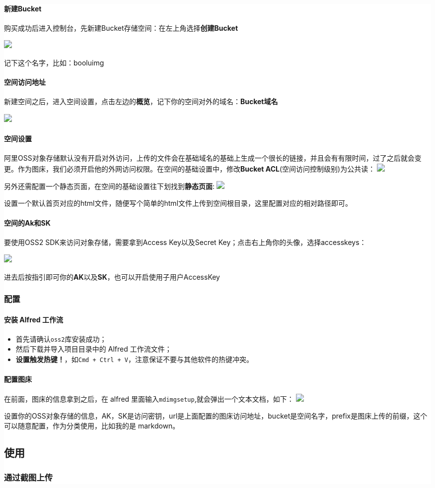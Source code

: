 #### 新建Bucket

购买成功后进入控制台，先新建Bucket存储空间：在左上角选择**创建Bucket**

<img src="http://lxzh.oss-cn-hangzhou.aliyuncs.com/markdown/1573147200829.png" width="208"/>

记下这个名字，比如：booluimg

#### 空间访问地址
新建空间之后，进入空间设置，点击左边的**概览**，记下你的空间对外的域名：**Bucket域名**

<img src="http://lxzh.oss-cn-hangzhou.aliyuncs.com/markdown/1573147353078.png" width="1145"/>

#### 空间设置

阿里OSS对象存储默认没有开启对外访问，上传的文件会在基础域名的基础上生成一个很长的链接，并且会有有限时间，过了之后就会变更。作为图床，我们必须开启他的外网访问权限。在空间的基础设置中，修改**Bucket ACL**(空间访问控制级别)为公共读：
<img src="http://lxzh.oss-cn-hangzhou.aliyuncs.com/markdown/1573147552363.png" width="578"/>

另外还需配置一个静态页面，在空间的基础设置往下划找到**静态页面**:
<img src="http://lxzh.oss-cn-hangzhou.aliyuncs.com/markdown/1573147755047.png" width="925"/>

设置一个默认首页对应的html文件，随便写个简单的html文件上传到空间根目录，这里配置对应的相对路径即可。


#### 空间的Ak和SK
要使用OSS2 SDK来访问对象存储，需要拿到Access Key以及Secret Key；点击右上角你的头像，选择accesskeys：

<img src="http://lxzh.oss-cn-hangzhou.aliyuncs.com/markdown/1573148044827.png" width="280"/>

进去后按指引即可你的**AK**以及**SK**，也可以开启使用子用户AccessKey

### 配置
#### 安装 Alfred 工作流

- 首先请确认`oss2`库安装成功；
- 然后下载并导入项目目录中的 Alfred 工作流文件；
- **设置触发热键！**，如`Cmd + Ctrl + V`，注意保证不要与其他软件的热键冲突。

#### 配置图床

在前面，图床的信息拿到之后，在 alfred 里面输入`mdimgsetup`,就会弹出一个文本文档，如下：
<img src="http://lxzh.oss-cn-hangzhou.aliyuncs.com/markdown/1573148425587.png" width="639"/>


设置你的OSS对象存储的信息，AK，SK是访问密钥，url是上面配置的图床访问地址，bucket是空间名字，prefix是图床上传的前缀，这个可以随意配置，作为分类使用，比如我的是 markdown。

## 使用

### 通过截图上传
